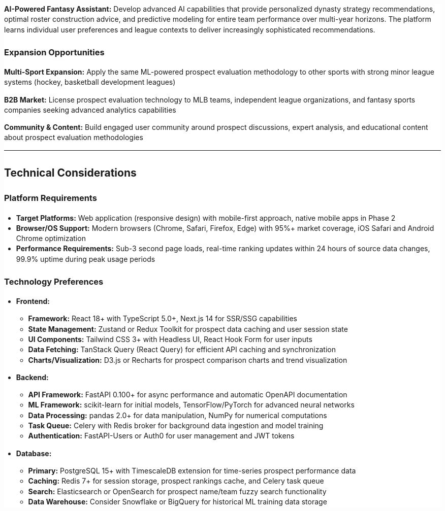 **AI-Powered Fantasy Assistant:**
Develop advanced AI capabilities that provide personalized dynasty strategy recommendations, optimal roster construction advice, and predictive modeling for entire team performance over multi-year horizons. The platform learns individual user preferences and league contexts to deliver increasingly sophisticated recommendations.

### Expansion Opportunities

**Multi-Sport Expansion:** Apply the same ML-powered prospect evaluation methodology to other sports with strong minor league systems (hockey, basketball development leagues)

**B2B Market:** License prospect evaluation technology to MLB teams, independent league organizations, and fantasy sports companies seeking advanced analytics capabilities

**Community & Content:** Build engaged user community around prospect discussions, expert analysis, and educational content about prospect evaluation methodologies

---

## Technical Considerations

### Platform Requirements

- **Target Platforms:** Web application (responsive design) with mobile-first approach, native mobile apps in Phase 2
- **Browser/OS Support:** Modern browsers (Chrome, Safari, Firefox, Edge) with 95%+ market coverage, iOS Safari and Android Chrome optimization
- **Performance Requirements:** Sub-3 second page loads, real-time ranking updates within 24 hours of source data changes, 99.9% uptime during peak usage periods

### Technology Preferences

- **Frontend:**
  - **Framework:** React 18+ with TypeScript 5.0+, Next.js 14 for SSR/SSG capabilities
  - **State Management:** Zustand or Redux Toolkit for prospect data caching and user session state
  - **UI Components:** Tailwind CSS 3+ with Headless UI, React Hook Form for user inputs
  - **Data Fetching:** TanStack Query (React Query) for efficient API caching and synchronization
  - **Charts/Visualization:** D3.js or Recharts for prospect comparison charts and trend visualization

- **Backend:**
  - **API Framework:** FastAPI 0.100+ for async performance and automatic OpenAPI documentation
  - **ML Framework:** scikit-learn for initial models, TensorFlow/PyTorch for advanced neural networks
  - **Data Processing:** pandas 2.0+ for data manipulation, NumPy for numerical computations
  - **Task Queue:** Celery with Redis broker for background data ingestion and model training
  - **Authentication:** FastAPI-Users or Auth0 for user management and JWT tokens

- **Database:**
  - **Primary:** PostgreSQL 15+ with TimescaleDB extension for time-series prospect performance data
  - **Caching:** Redis 7+ for session storage, prospect rankings cache, and Celery task queue
  - **Search:** Elasticsearch or OpenSearch for prospect name/team fuzzy search functionality
  - **Data Warehouse:** Consider Snowflake or BigQuery for historical ML training data storage
